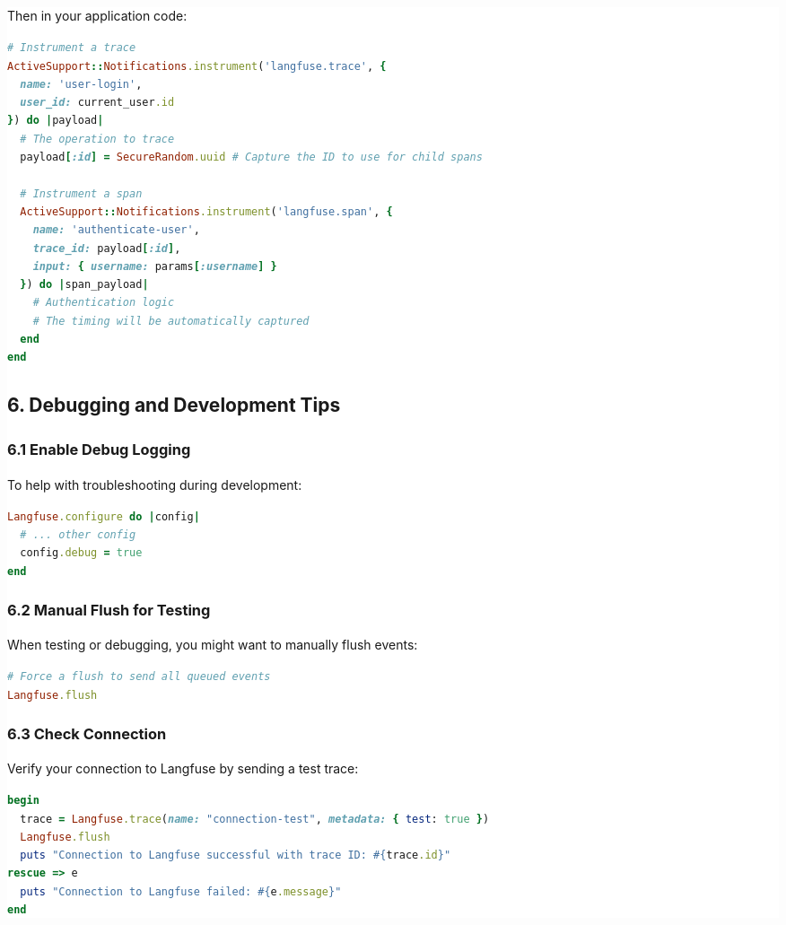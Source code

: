 Then in your application code:

```ruby
# Instrument a trace
ActiveSupport::Notifications.instrument('langfuse.trace', {
  name: 'user-login',
  user_id: current_user.id
}) do |payload|
  # The operation to trace
  payload[:id] = SecureRandom.uuid # Capture the ID to use for child spans
  
  # Instrument a span
  ActiveSupport::Notifications.instrument('langfuse.span', {
    name: 'authenticate-user',
    trace_id: payload[:id],
    input: { username: params[:username] }
  }) do |span_payload|
    # Authentication logic
    # The timing will be automatically captured
  end
end
```

## 6. Debugging and Development Tips

### 6.1 Enable Debug Logging

To help with troubleshooting during development:

```ruby
Langfuse.configure do |config|
  # ... other config
  config.debug = true
end
```

### 6.2 Manual Flush for Testing

When testing or debugging, you might want to manually flush events:

```ruby
# Force a flush to send all queued events
Langfuse.flush
```

### 6.3 Check Connection

Verify your connection to Langfuse by sending a test trace:

```ruby
begin
  trace = Langfuse.trace(name: "connection-test", metadata: { test: true })
  Langfuse.flush
  puts "Connection to Langfuse successful with trace ID: #{trace.id}"
rescue => e
  puts "Connection to Langfuse failed: #{e.message}"
end
```
